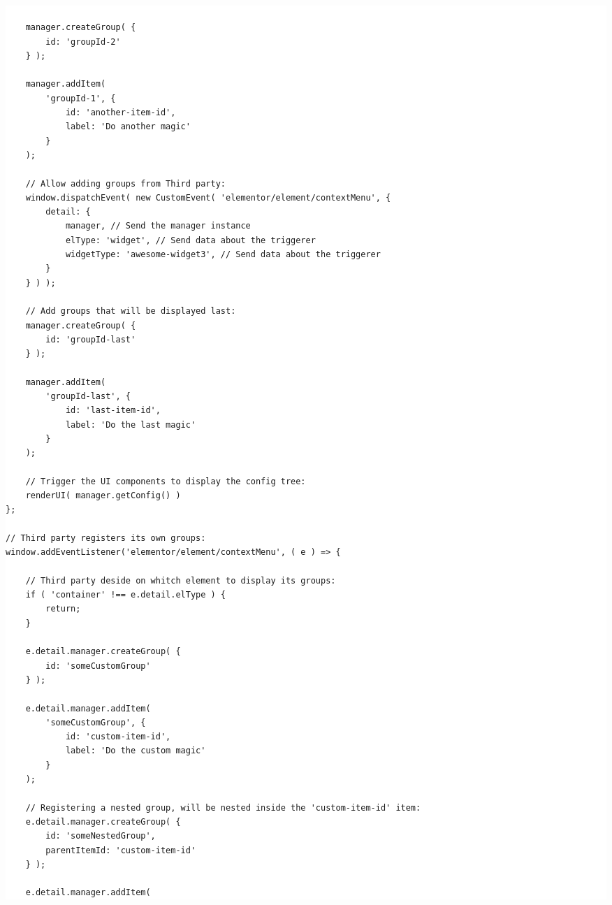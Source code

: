 ```JS

	manager.createGroup( {
		id: 'groupId-2'
	} );

	manager.addItem(
		'groupId-1', {
			id: 'another-item-id',
			label: 'Do another magic'
		}
	);

	// Allow adding groups from Third party:
	window.dispatchEvent( new CustomEvent( 'elementor/element/contextMenu', {
		detail: {
			manager, // Send the manager instance
			elType: 'widget', // Send data about the triggerer
			widgetType: 'awesome-widget3', // Send data about the triggerer
		}
	} ) );

	// Add groups that will be displayed last:
	manager.createGroup( {
		id: 'groupId-last'
	} );

	manager.addItem(
		'groupId-last', {
			id: 'last-item-id',
			label: 'Do the last magic'
		}
	);

	// Trigger the UI components to display the config tree:
	renderUI( manager.getConfig() )
};

// Third party registers its own groups:
window.addEventListener('elementor/element/contextMenu', ( e ) => {

	// Third party deside on whitch element to display its groups:
	if ( 'container' !== e.detail.elType ) {
		return;
	}

	e.detail.manager.createGroup( {
		id: 'someCustomGroup'
	} );

	e.detail.manager.addItem(
		'someCustomGroup', {
			id: 'custom-item-id',
			label: 'Do the custom magic'
		}
	);

	// Registering a nested group, will be nested inside the 'custom-item-id' item:
	e.detail.manager.createGroup( {
		id: 'someNestedGroup',
		parentItemId: 'custom-item-id'
	} );

	e.detail.manager.addItem(
```